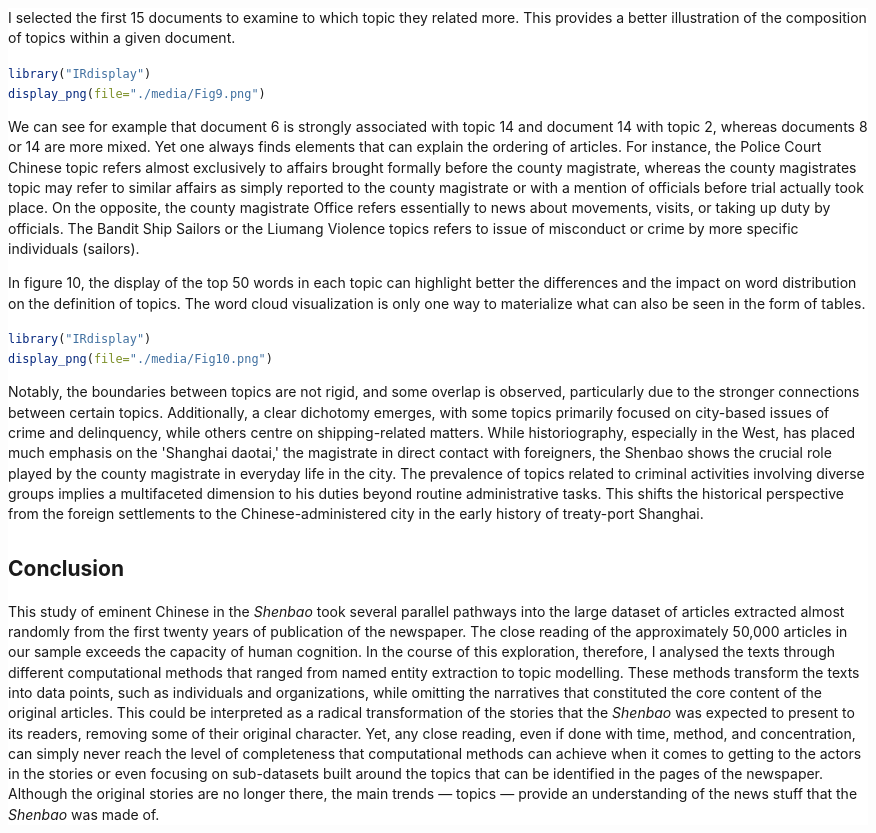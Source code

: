 I selected the first 15 documents to examine to which topic they related more. This provides a better illustration of the composition of topics within a given document.

```R jdh={"object": {"source": ["Figure 9. Topic distribution among the first fifteen documents of the sample"], "type": "image"}} tags=["figure-9"] vscode={"languageId": "r"}
library("IRdisplay")
display_png(file="./media/Fig9.png")
```

We can see for example that document 6 is strongly associated with topic 14 and document 14 with topic 2, whereas documents 8 or 14 are more mixed. Yet one always finds elements that can explain the ordering of articles. For instance, the Police Court Chinese topic refers almost exclusively to affairs brought formally before the county magistrate, whereas the county magistrates topic may refer to similar affairs as simply reported to the county magistrate or with a mention of officials before trial actually took place. On the opposite, the county magistrate Office refers essentially to news about movements, visits, or taking up duty by officials. The Bandit Ship Sailors or the Liumang Violence topics refers to issue of misconduct or crime by more specific individuals (sailors). 


In figure 10, the display of the top 50 words in each topic can highlight better the differences and the impact on word distribution on the definition of topics. The word cloud visualization is only one way to materialize what can also be seen in the form of tables.

```R jdh={"object": {"source": ["Figure 10. Word frequency for nine topics in the form of word clouds"], "type": "image"}} tags=["figure-10"] vscode={"languageId": "r"}
library("IRdisplay")
display_png(file="./media/Fig10.png")
```

Notably, the boundaries between topics are not rigid, and some overlap is observed, particularly due to the stronger connections between certain topics. Additionally, a clear dichotomy emerges, with some topics primarily focused on city-based issues of crime and delinquency, while others centre on shipping-related matters. While historiography, especially in the West, has placed much emphasis on the 'Shanghai daotai,' the magistrate in direct contact with foreigners, the Shenbao shows the crucial role played by the county magistrate in everyday life in the city. The prevalence of topics related to criminal activities involving diverse groups implies a multifaceted dimension to his duties beyond routine administrative tasks. This shifts the historical perspective from the foreign settlements to the Chinese-administered city in the early history of treaty-port Shanghai.


## Conclusion


This study of eminent Chinese in the *Shenbao* took several parallel pathways into the large dataset of articles extracted almost randomly from the first twenty years of publication of the newspaper. The close reading of the approximately 50,000 articles in our sample exceeds the capacity of human cognition. In the course of this exploration, therefore, I analysed the texts through different computational methods that ranged from named entity extraction to topic modelling. These methods transform the texts into data points, such as individuals and organizations, while omitting the narratives that constituted the core content of the original articles. This could be interpreted as a radical transformation of the stories that the *Shenbao*  was expected to present to its readers, removing some of their original character. Yet, any close reading, even if done with time, method, and concentration, can simply never reach the level of completeness that computational methods can achieve when it comes to getting to the actors in the stories or even focusing on sub-datasets built around the topics that can be identified in the pages of the newspaper. Although the original stories are no longer there, the main trends — topics — provide an understanding of the news stuff that the *Shenbao*  was made of.
